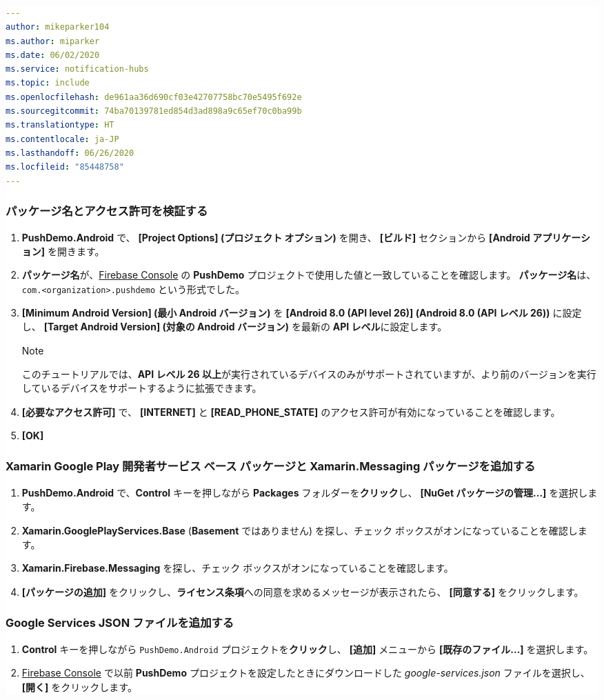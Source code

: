 ```yaml
---
author: mikeparker104
ms.author: miparker
ms.date: 06/02/2020
ms.service: notification-hubs
ms.topic: include
ms.openlocfilehash: de961aa36d690cf03e42707758bc70e5495f692e
ms.sourcegitcommit: 74ba70139781ed854d3ad898a9c65ef70c0ba99b
ms.translationtype: HT
ms.contentlocale: ja-JP
ms.lasthandoff: 06/26/2020
ms.locfileid: "85448758"
---
```

### <a name="validate-package-name-and-permissions"></a>パッケージ名とアクセス許可を検証する

1. **PushDemo.Android** で、 **[Project Options] (プロジェクト オプション)** を開き、 **[ビルド]** セクションから **[Android アプリケーション]** を開きます。

1. **パッケージ名**が、[Firebase Console](https://console.firebase.google.com) の **PushDemo** プロジェクトで使用した値と一致していることを確認します。 **パッケージ名**は、``com.<organization>.pushdemo`` という形式でした。

1. **[Minimum Android Version] (最小 Android バージョン)** を **[Android 8.0 (API level 26)] (Android 8.0 (API レベル 26))** に設定し、 **[Target Android Version] (対象の Android バージョン)** を最新の **API レベル**に設定します。

    > [!NOTE]
    > このチュートリアルでは、**API レベル 26 以上**が実行されているデバイスのみがサポートされていますが、より前のバージョンを実行しているデバイスをサポートするように拡張できます。

1. **[必要なアクセス許可]** で、 **[INTERNET]** と **[READ_PHONE_STATE]** のアクセス許可が有効になっていることを確認します。

1. **[OK]**

### <a name="add-the-xamarin-google-play-services-base-and-xamarinfirebasemessaging-packages"></a>Xamarin Google Play 開発者サービス ベース パッケージと Xamarin.Messaging パッケージを追加する

1. **PushDemo.Android** で、**Control** キーを押しながら **Packages** フォルダーを**クリック**し、 **[NuGet パッケージの管理...]** を選択します。

1. **Xamarin.GooglePlayServices.Base** (**Basement** ではありません) を探し、チェック ボックスがオンになっていることを確認します。

1. **Xamarin.Firebase.Messaging** を探し、チェック ボックスがオンになっていることを確認します。

1. **[パッケージの追加]** をクリックし、**ライセンス条項**への同意を求めるメッセージが表示されたら、 **[同意する]** をクリックします。

### <a name="add-the-google-services-json-file"></a>Google Services JSON ファイルを追加する

1. **Control** キーを押しながら `PushDemo.Android` プロジェクトを**クリック**し、 **[追加]** メニューから **[既存のファイル...]** を選択します。

1. [Firebase Console](https://console.firebase.google.com) で以前 **PushDemo** プロジェクトを設定したときにダウンロードした *google-services.json* ファイルを選択し、 **[開く]** をクリックします。
